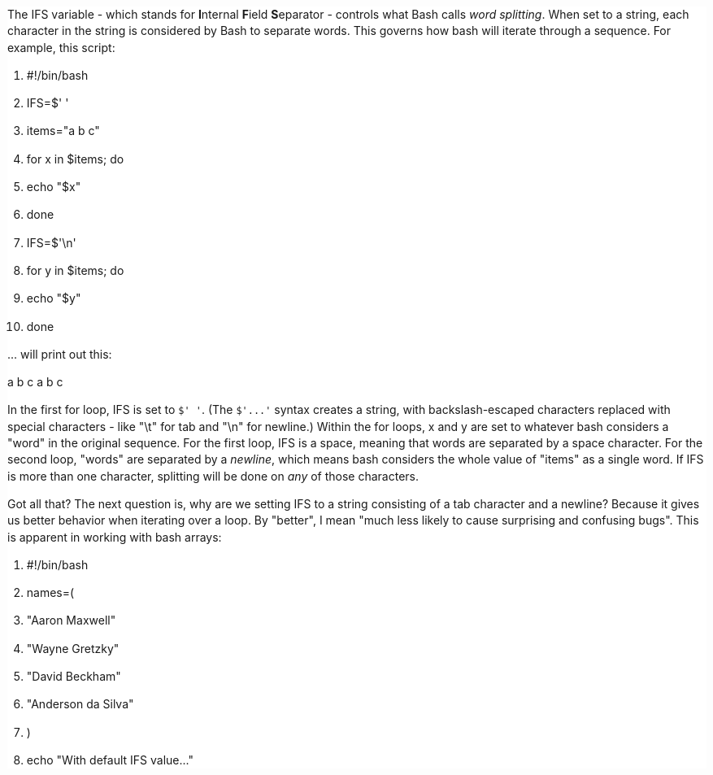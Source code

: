 The IFS variable - which stands for **I**nternal **F**ield **S**eparator - controls what Bash calls _word splitting_. When set to a string, each character in the string is considered by Bash to separate words. This governs how bash will iterate through a sequence. For example, this script:

1.  #!/bin/bash
    
2.  IFS\=$' '
    
3.  items\="a b c"
    
4.  for x in $items; do
    
5.  echo "$x"
    
6.  done
    

8.  IFS\=$'\\n'
    
9.  for y in $items; do
    
10.  echo "$y"
    
11.  done
    

... will print out this:

a
b
c
a b c

In the first for loop, IFS is set to `$' '`. (The `$'...'` syntax creates a string, with backslash-escaped characters replaced with special characters - like "\\t" for tab and "\\n" for newline.) Within the for loops, x and y are set to whatever bash considers a "word" in the original sequence. For the first loop, IFS is a space, meaning that words are separated by a space character. For the second loop, "words" are separated by a _newline_, which means bash considers the whole value of "items" as a single word. If IFS is more than one character, splitting will be done on _any_ of those characters.

Got all that? The next question is, why are we setting IFS to a string consisting of a tab character and a newline? Because it gives us better behavior when iterating over a loop. By "better", I mean "much less likely to cause surprising and confusing bugs". This is apparent in working with bash arrays:

1.  #!/bin/bash
    
2.  names\=(
    
3.  "Aaron Maxwell"
    
4.  "Wayne Gretzky"
    
5.  "David Beckham"
    
6.  "Anderson da Silva"
    
7.  )
    

9.  echo "With default IFS value..."
    